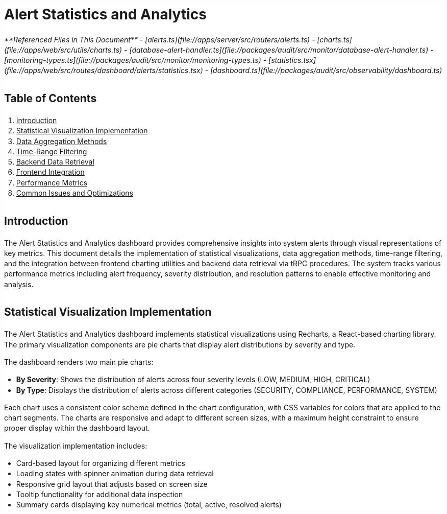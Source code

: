 # Alert Statistics and Analytics

<cite>
**Referenced Files in This Document**   
- [alerts.ts](file://apps/server/src/routers/alerts.ts)
- [charts.ts](file://apps/web/src/utils/charts.ts)
- [database-alert-handler.ts](file://packages/audit/src/monitor/database-alert-handler.ts)
- [monitoring-types.ts](file://packages/audit/src/monitor/monitoring-types.ts)
- [statistics.tsx](file://apps/web/src/routes/dashboard/alerts/statistics.tsx)
- [dashboard.ts](file://packages/audit/src/observability/dashboard.ts)
</cite>

## Table of Contents
1. [Introduction](#introduction)
2. [Statistical Visualization Implementation](#statistical-visualization-implementation)
3. [Data Aggregation Methods](#data-aggregation-methods)
4. [Time-Range Filtering](#time-range-filtering)
5. [Backend Data Retrieval](#backend-data-retrieval)
6. [Frontend Integration](#frontend-integration)
7. [Performance Metrics](#performance-metrics)
8. [Common Issues and Optimizations](#common-issues-and-optimizations)

## Introduction
The Alert Statistics and Analytics dashboard provides comprehensive insights into system alerts through visual representations of key metrics. This document details the implementation of statistical visualizations, data aggregation methods, time-range filtering, and the integration between frontend charting utilities and backend data retrieval via tRPC procedures. The system tracks various performance metrics including alert frequency, severity distribution, and resolution patterns to enable effective monitoring and analysis.

## Statistical Visualization Implementation

The Alert Statistics and Analytics dashboard implements statistical visualizations using Recharts, a React-based charting library. The primary visualization components are pie charts that display alert distributions by severity and type.

The dashboard renders two main pie charts:
- **By Severity**: Shows the distribution of alerts across four severity levels (LOW, MEDIUM, HIGH, CRITICAL)
- **By Type**: Displays the distribution of alerts across different categories (SECURITY, COMPLIANCE, PERFORMANCE, SYSTEM)

Each chart uses a consistent color scheme defined in the chart configuration, with CSS variables for colors that are applied to the chart segments. The charts are responsive and adapt to different screen sizes, with a maximum height constraint to ensure proper display within the dashboard layout.

The visualization implementation includes:
- Card-based layout for organizing different metrics
- Loading states with spinner animation during data retrieval
- Responsive grid layout that adjusts based on screen size
- Tooltip functionality for additional data inspection
- Summary cards displaying key numerical metrics (total, active, resolved alerts)
